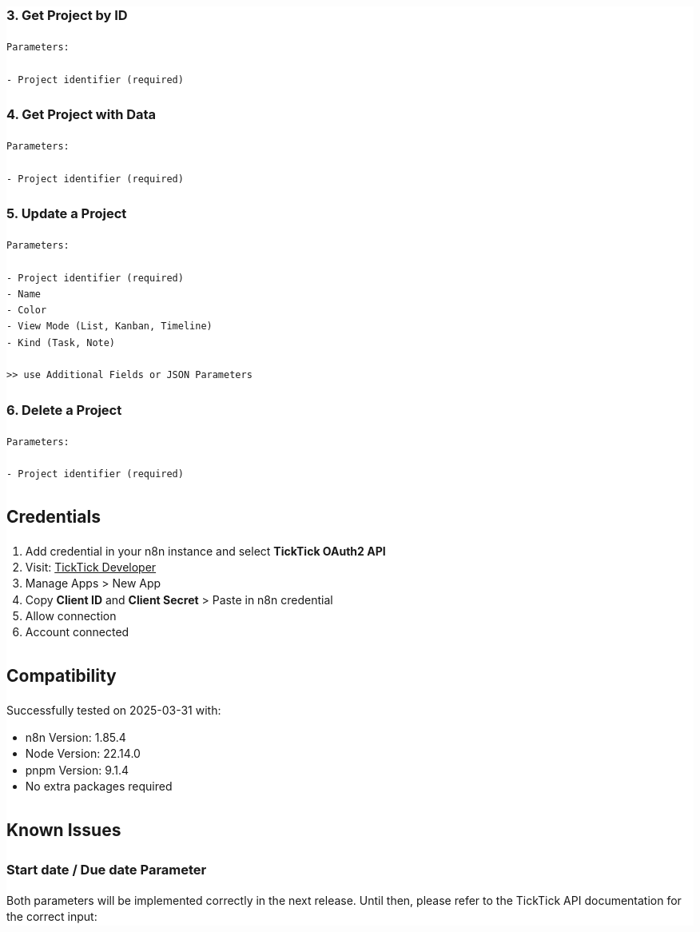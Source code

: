 ### 3. Get Project by ID

    Parameters:

    - Project identifier (required)

### 4. Get Project with Data

    Parameters:

    - Project identifier (required)

### 5. Update a Project

    Parameters:

    - Project identifier (required)
    - Name
    - Color
    - View Mode (List, Kanban, Timeline)
    - Kind (Task, Note)

    >> use Additional Fields or JSON Parameters

### 6. Delete a Project

    Parameters:

    - Project identifier (required)

## Credentials

1. Add credential in your n8n instance and select **TickTick OAuth2 API**
2. Visit: [TickTick Developer](https://developer.ticktick.com/)
3. Manage Apps > New App
4. Copy **Client ID** and **Client Secret** > Paste in n8n credential
5. Allow connection
6. Account connected

## Compatibility

Successfully tested on 2025-03-31 with:

- n8n Version: 1.85.4
- Node Version: 22.14.0
- pnpm Version: 9.1.4
- No extra packages required

## Known Issues

### Start date / Due date Parameter

Both parameters will be implemented correctly in the next release. 
Until then, please refer to the TickTick API documentation for the correct input: 
